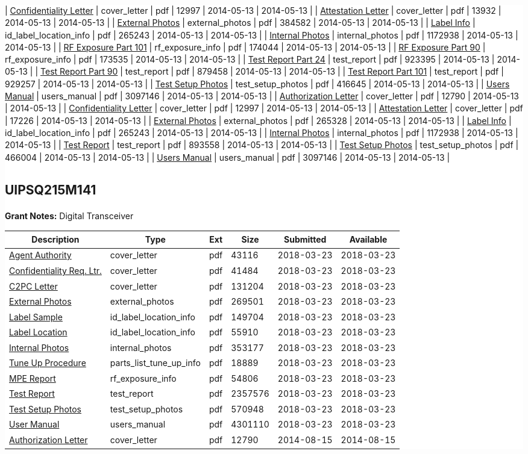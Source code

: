 | [Confidentiality Letter](UIPSQ928M141/f73db7fbce3ed7976abf93633cf0ab2b/2264874.pdf) | cover_letter | pdf | 12997 | 2014-05-13 | 2014-05-13 |
| [Attestation Letter](UIPSQ928M141/f73db7fbce3ed7976abf93633cf0ab2b/2264971.pdf) | cover_letter | pdf | 13932 | 2014-05-13 | 2014-05-13 |
| [External Photos](UIPSQ928M141/f73db7fbce3ed7976abf93633cf0ab2b/2264970.pdf) | external_photos | pdf | 384582 | 2014-05-13 | 2014-05-13 |
| [Label Info](UIPSQ928M141/f73db7fbce3ed7976abf93633cf0ab2b/2264877.pdf) | id_label_location_info | pdf | 265243 | 2014-05-13 | 2014-05-13 |
| [Internal Photos](UIPSQ928M141/f73db7fbce3ed7976abf93633cf0ab2b/2264876.pdf) | internal_photos | pdf | 1172938 | 2014-05-13 | 2014-05-13 |
| [RF Exposure Part 101](UIPSQ928M141/f73db7fbce3ed7976abf93633cf0ab2b/2264974.pdf) | rf_exposure_info | pdf | 174044 | 2014-05-13 | 2014-05-13 |
| [RF Exposure Part 90](UIPSQ928M141/f73db7fbce3ed7976abf93633cf0ab2b/2264975.pdf) | rf_exposure_info | pdf | 173535 | 2014-05-13 | 2014-05-13 |
| [Test Report Part 24](UIPSQ928M141/f73db7fbce3ed7976abf93633cf0ab2b/2264976.pdf) | test_report | pdf | 923395 | 2014-05-13 | 2014-05-13 |
| [Test Report Part 90](UIPSQ928M141/f73db7fbce3ed7976abf93633cf0ab2b/2264977.pdf) | test_report | pdf | 879458 | 2014-05-13 | 2014-05-13 |
| [Test Report Part 101](UIPSQ928M141/f73db7fbce3ed7976abf93633cf0ab2b/2264978.pdf) | test_report | pdf | 929257 | 2014-05-13 | 2014-05-13 |
| [Test Setup Photos](UIPSQ928M141/f73db7fbce3ed7976abf93633cf0ab2b/2264979.pdf) | test_setup_photos | pdf | 416645 | 2014-05-13 | 2014-05-13 |
| [Users Manual](UIPSQ928M141/f73db7fbce3ed7976abf93633cf0ab2b/2263828.pdf) | users_manual | pdf | 3097146 | 2014-05-13 | 2014-05-13 |
| [Authorization Letter](UIPSQ928M141/46111a835d7d05ac1c8bd60eb1078e26/2203910.pdf) | cover_letter | pdf | 12790 | 2014-05-13 | 2014-05-13 |
| [Confidentiality Letter](UIPSQ928M141/46111a835d7d05ac1c8bd60eb1078e26/2264874.pdf) | cover_letter | pdf | 12997 | 2014-05-13 | 2014-05-13 |
| [Attestation Letter](UIPSQ928M141/46111a835d7d05ac1c8bd60eb1078e26/2264878.pdf) | cover_letter | pdf | 17226 | 2014-05-13 | 2014-05-13 |
| [External Photos](UIPSQ928M141/46111a835d7d05ac1c8bd60eb1078e26/2264875.pdf) | external_photos | pdf | 265328 | 2014-05-13 | 2014-05-13 |
| [Label Info](UIPSQ928M141/46111a835d7d05ac1c8bd60eb1078e26/2264877.pdf) | id_label_location_info | pdf | 265243 | 2014-05-13 | 2014-05-13 |
| [Internal Photos](UIPSQ928M141/46111a835d7d05ac1c8bd60eb1078e26/2264876.pdf) | internal_photos | pdf | 1172938 | 2014-05-13 | 2014-05-13 |
| [Test Report](UIPSQ928M141/46111a835d7d05ac1c8bd60eb1078e26/2264879.pdf) | test_report | pdf | 893558 | 2014-05-13 | 2014-05-13 |
| [Test Setup Photos](UIPSQ928M141/46111a835d7d05ac1c8bd60eb1078e26/2264880.pdf) | test_setup_photos | pdf | 466004 | 2014-05-13 | 2014-05-13 |
| [Users Manual](UIPSQ928M141/46111a835d7d05ac1c8bd60eb1078e26/2263828.pdf) | users_manual | pdf | 3097146 | 2014-05-13 | 2014-05-13 |
## UIPSQ215M141
**Grant Notes:** Digital Transceiver

| Description | Type | Ext | Size | Submitted | Available |
| ----------- | ---- | --- | ---- | --------- | --------- |
| [Agent Authority](UIPSQ215M141/b29411f3594857094930f6ee5aea29dc/3793443.pdf) | cover_letter | pdf | 43116 | 2018-03-23 | 2018-03-23 |
| [Confidentiality Req. Ltr.](UIPSQ215M141/b29411f3594857094930f6ee5aea29dc/3793444.pdf) | cover_letter | pdf | 41484 | 2018-03-23 | 2018-03-23 |
| [C2PC Letter](UIPSQ215M141/b29411f3594857094930f6ee5aea29dc/3793454.pdf) | cover_letter | pdf | 131204 | 2018-03-23 | 2018-03-23 |
| [External Photos](UIPSQ215M141/b29411f3594857094930f6ee5aea29dc/3793451.pdf) | external_photos | pdf | 269501 | 2018-03-23 | 2018-03-23 |
| [Label Sample](UIPSQ215M141/b29411f3594857094930f6ee5aea29dc/3793446.pdf) | id_label_location_info | pdf | 149704 | 2018-03-23 | 2018-03-23 |
| [Label Location](UIPSQ215M141/b29411f3594857094930f6ee5aea29dc/3793447.pdf) | id_label_location_info | pdf | 55910 | 2018-03-23 | 2018-03-23 |
| [Internal Photos](UIPSQ215M141/b29411f3594857094930f6ee5aea29dc/3793452.pdf) | internal_photos | pdf | 353177 | 2018-03-23 | 2018-03-23 |
| [Tune Up Procedure](UIPSQ215M141/b29411f3594857094930f6ee5aea29dc/3793449.pdf) | parts_list_tune_up_info | pdf | 18889 | 2018-03-23 | 2018-03-23 |
| [MPE Report](UIPSQ215M141/b29411f3594857094930f6ee5aea29dc/3793445.pdf) | rf_exposure_info | pdf | 54806 | 2018-03-23 | 2018-03-23 |
| [Test Report](UIPSQ215M141/b29411f3594857094930f6ee5aea29dc/3793442.pdf) | test_report | pdf | 2357576 | 2018-03-23 | 2018-03-23 |
| [Test Setup Photos](UIPSQ215M141/b29411f3594857094930f6ee5aea29dc/3793453.pdf) | test_setup_photos | pdf | 570948 | 2018-03-23 | 2018-03-23 |
| [User Manual](UIPSQ215M141/b29411f3594857094930f6ee5aea29dc/3793448.pdf) | users_manual | pdf | 4301110 | 2018-03-23 | 2018-03-23 |
| [Authorization Letter](UIPSQ215M141/63ad608318d21d75d49fd08f827f2472/2203910.pdf) | cover_letter | pdf | 12790 | 2014-08-15 | 2014-08-15 |